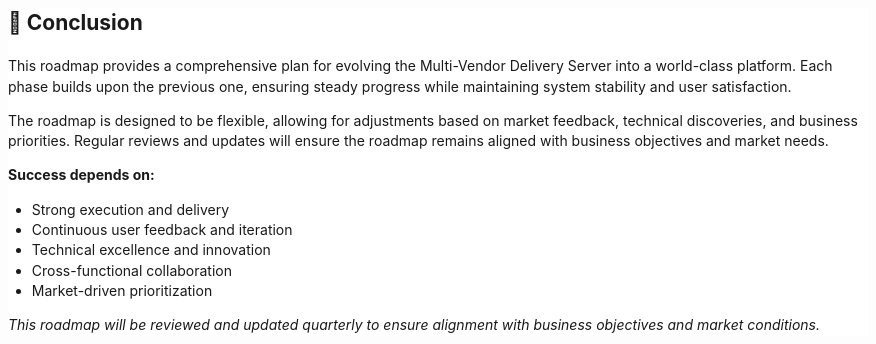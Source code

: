 
## 🎉 Conclusion

This roadmap provides a comprehensive plan for evolving the Multi-Vendor Delivery Server into a world-class platform. Each phase builds upon the previous one, ensuring steady progress while maintaining system stability and user satisfaction.

The roadmap is designed to be flexible, allowing for adjustments based on market feedback, technical discoveries, and business priorities. Regular reviews and updates will ensure the roadmap remains aligned with business objectives and market needs.

**Success depends on:**
- Strong execution and delivery
- Continuous user feedback and iteration
- Technical excellence and innovation
- Cross-functional collaboration
- Market-driven prioritization

*This roadmap will be reviewed and updated quarterly to ensure alignment with business objectives and market conditions.*